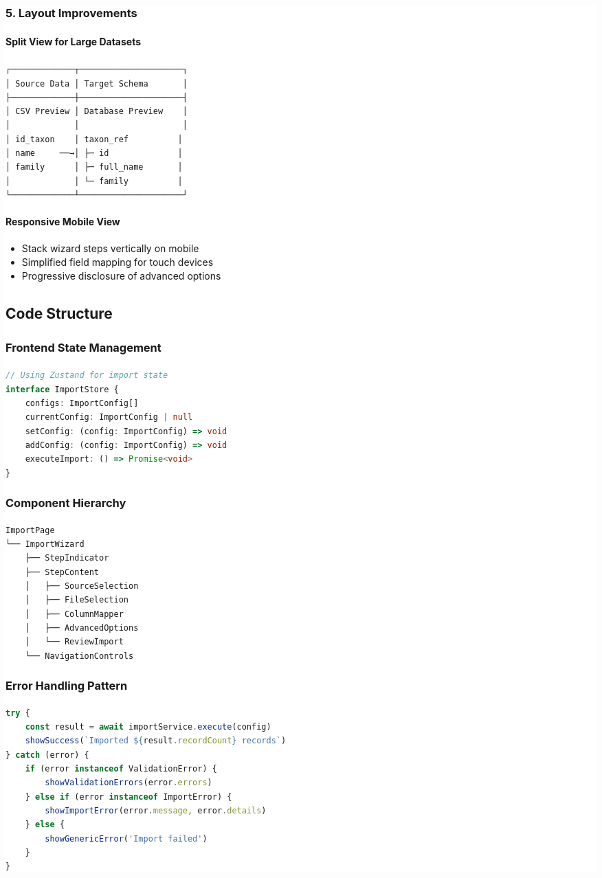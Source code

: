 ### 5. Layout Improvements

#### Split View for Large Datasets
```
┌─────────────┬─────────────────────┐
│ Source Data │ Target Schema       │
├─────────────┼─────────────────────┤
│ CSV Preview │ Database Preview    │
│             │                     │
│ id_taxon    │ taxon_ref          │
│ name     ──→│ ├─ id              │
│ family      │ ├─ full_name       │
│             │ └─ family          │
└─────────────┴─────────────────────┘
```

#### Responsive Mobile View
- Stack wizard steps vertically on mobile
- Simplified field mapping for touch devices
- Progressive disclosure of advanced options

## Code Structure

### Frontend State Management
```typescript
// Using Zustand for import state
interface ImportStore {
    configs: ImportConfig[]
    currentConfig: ImportConfig | null
    setConfig: (config: ImportConfig) => void
    addConfig: (config: ImportConfig) => void
    executeImport: () => Promise<void>
}
```

### Component Hierarchy
```
ImportPage
└── ImportWizard
    ├── StepIndicator
    ├── StepContent
    │   ├── SourceSelection
    │   ├── FileSelection
    │   ├── ColumnMapper
    │   ├── AdvancedOptions
    │   └── ReviewImport
    └── NavigationControls
```

### Error Handling Pattern
```typescript
try {
    const result = await importService.execute(config)
    showSuccess(`Imported ${result.recordCount} records`)
} catch (error) {
    if (error instanceof ValidationError) {
        showValidationErrors(error.errors)
    } else if (error instanceof ImportError) {
        showImportError(error.message, error.details)
    } else {
        showGenericError('Import failed')
    }
}
```